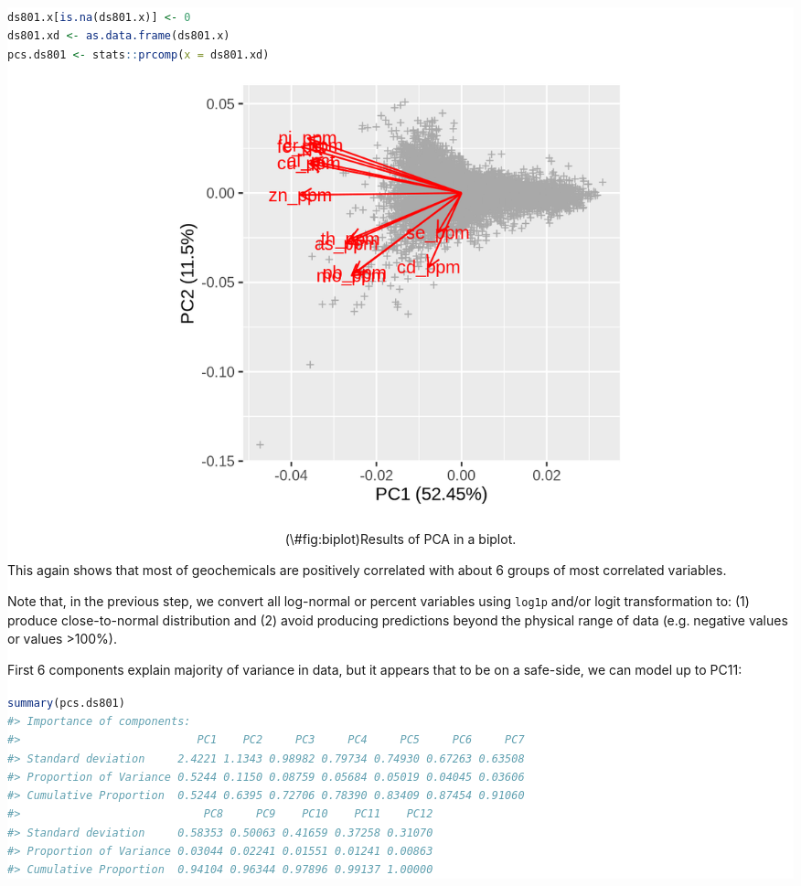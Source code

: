 
```r
ds801.x[is.na(ds801.x)] <- 0
ds801.xd <- as.data.frame(ds801.x)
pcs.ds801 <- stats::prcomp(x = ds801.xd)
```

<div class="figure" style="text-align: center">
<img src="spatial-3D_files/figure-html/biplot-1.png" alt="Results of PCA in a biplot." width="90%" />
<p class="caption">(\#fig:biplot)Results of PCA in a biplot.</p>
</div>

This again shows that most of geochemicals are positively correlated with about 
6 groups of most correlated variables.

Note that, in the previous step, we convert all log-normal or percent variables 
using `log1p` and/or logit transformation to: (1) produce close-to-normal distribution 
and (2) avoid producing predictions beyond the physical range of data (e.g. negative values or values >100%).

First 6 components explain majority of variance in data, but it appears that to be on a safe-side, 
we can model up to PC11:


```r
summary(pcs.ds801)
#> Importance of components:
#>                           PC1    PC2     PC3     PC4     PC5     PC6     PC7
#> Standard deviation     2.4221 1.1343 0.98982 0.79734 0.74930 0.67263 0.63508
#> Proportion of Variance 0.5244 0.1150 0.08759 0.05684 0.05019 0.04045 0.03606
#> Cumulative Proportion  0.5244 0.6395 0.72706 0.78390 0.83409 0.87454 0.91060
#>                            PC8     PC9    PC10    PC11    PC12
#> Standard deviation     0.58353 0.50063 0.41659 0.37258 0.31070
#> Proportion of Variance 0.03044 0.02241 0.01551 0.01241 0.00863
#> Cumulative Proportion  0.94104 0.96344 0.97896 0.99137 1.00000
```
